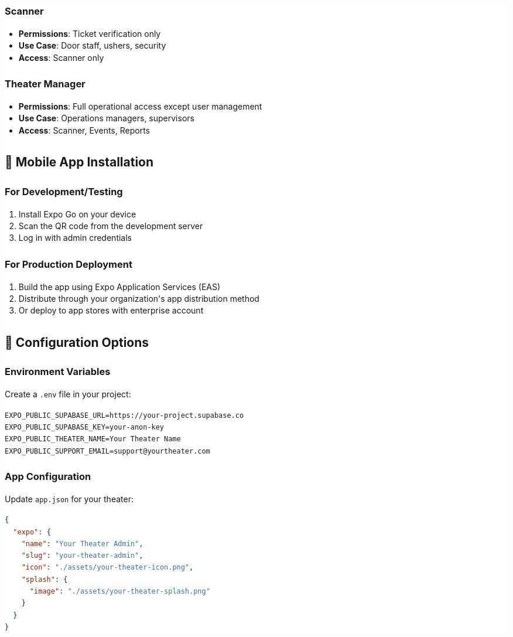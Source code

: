 ### Scanner

- **Permissions**: Ticket verification only
- **Use Case**: Door staff, ushers, security
- **Access**: Scanner only

### Theater Manager

- **Permissions**: Full operational access except user management
- **Use Case**: Operations managers, supervisors
- **Access**: Scanner, Events, Reports

## 📱 Mobile App Installation

### For Development/Testing

1. Install Expo Go on your device
2. Scan the QR code from the development server
3. Log in with admin credentials

### For Production Deployment

1. Build the app using Expo Application Services (EAS)
2. Distribute through your organization's app distribution method
3. Or deploy to app stores with enterprise account

## 🔧 Configuration Options

### Environment Variables

Create a `.env` file in your project:

```env
EXPO_PUBLIC_SUPABASE_URL=https://your-project.supabase.co
EXPO_PUBLIC_SUPABASE_KEY=your-anon-key
EXPO_PUBLIC_THEATER_NAME=Your Theater Name
EXPO_PUBLIC_SUPPORT_EMAIL=support@yourtheater.com
```

### App Configuration

Update `app.json` for your theater:

```json
{
  "expo": {
    "name": "Your Theater Admin",
    "slug": "your-theater-admin",
    "icon": "./assets/your-theater-icon.png",
    "splash": {
      "image": "./assets/your-theater-splash.png"
    }
  }
}
```
